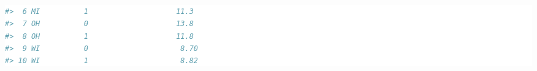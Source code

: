```r
#>  6 MI          1                    11.3 
#>  7 OH          0                    13.8 
#>  8 OH          1                    11.8 
#>  9 WI          0                     8.70
#> 10 WI          1                     8.82
```
